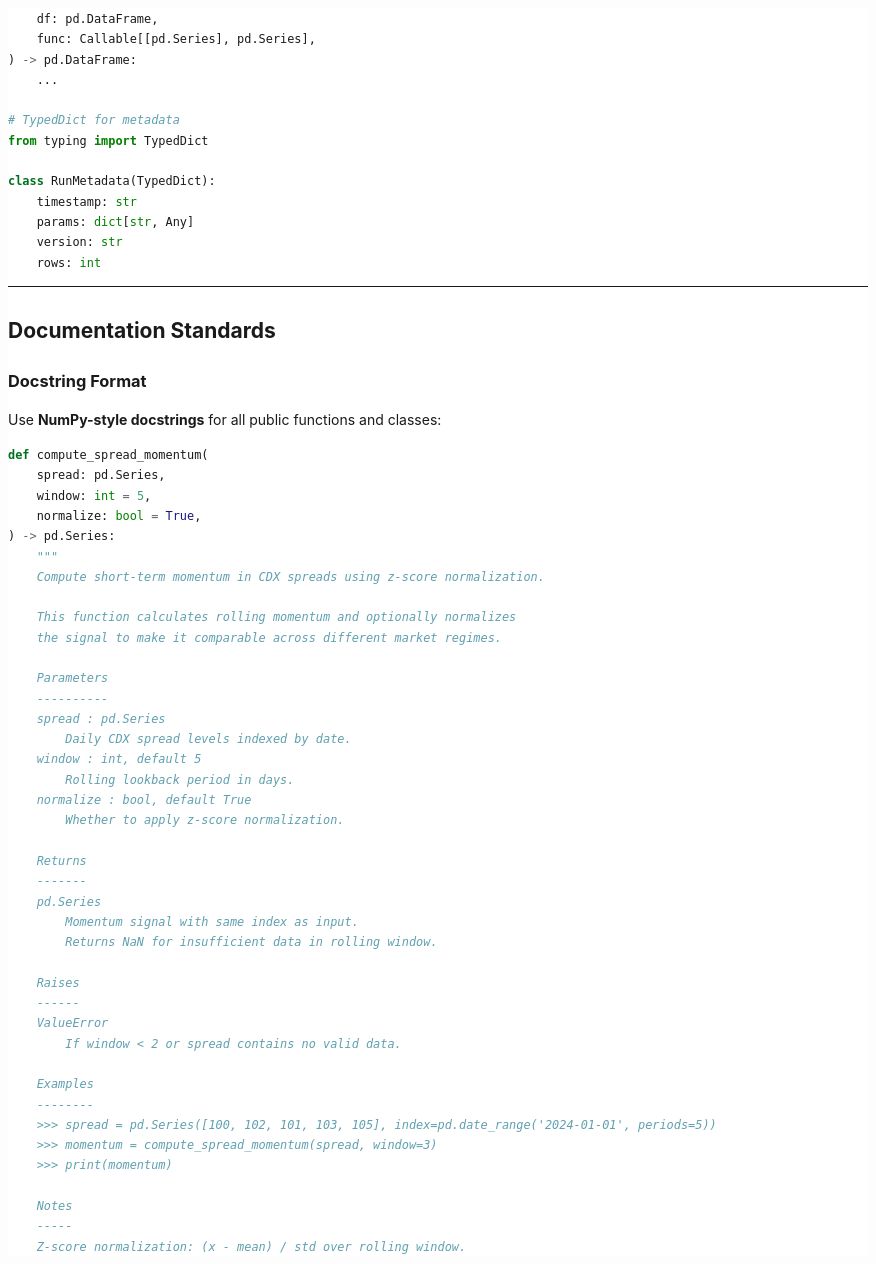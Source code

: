 ```python
    df: pd.DataFrame,
    func: Callable[[pd.Series], pd.Series],
) -> pd.DataFrame:
    ...

# TypedDict for metadata
from typing import TypedDict

class RunMetadata(TypedDict):
    timestamp: str
    params: dict[str, Any]
    version: str
    rows: int
```

---

## Documentation Standards

### Docstring Format
Use **NumPy-style docstrings** for all public functions and classes:

```python
def compute_spread_momentum(
    spread: pd.Series,
    window: int = 5,
    normalize: bool = True,
) -> pd.Series:
    """
    Compute short-term momentum in CDX spreads using z-score normalization.

    This function calculates rolling momentum and optionally normalizes
    the signal to make it comparable across different market regimes.

    Parameters
    ----------
    spread : pd.Series
        Daily CDX spread levels indexed by date.
    window : int, default 5
        Rolling lookback period in days.
    normalize : bool, default True
        Whether to apply z-score normalization.

    Returns
    -------
    pd.Series
        Momentum signal with same index as input.
        Returns NaN for insufficient data in rolling window.

    Raises
    ------
    ValueError
        If window < 2 or spread contains no valid data.

    Examples
    --------
    >>> spread = pd.Series([100, 102, 101, 103, 105], index=pd.date_range('2024-01-01', periods=5))
    >>> momentum = compute_spread_momentum(spread, window=3)
    >>> print(momentum)

    Notes
    -----
    Z-score normalization: (x - mean) / std over rolling window.
```